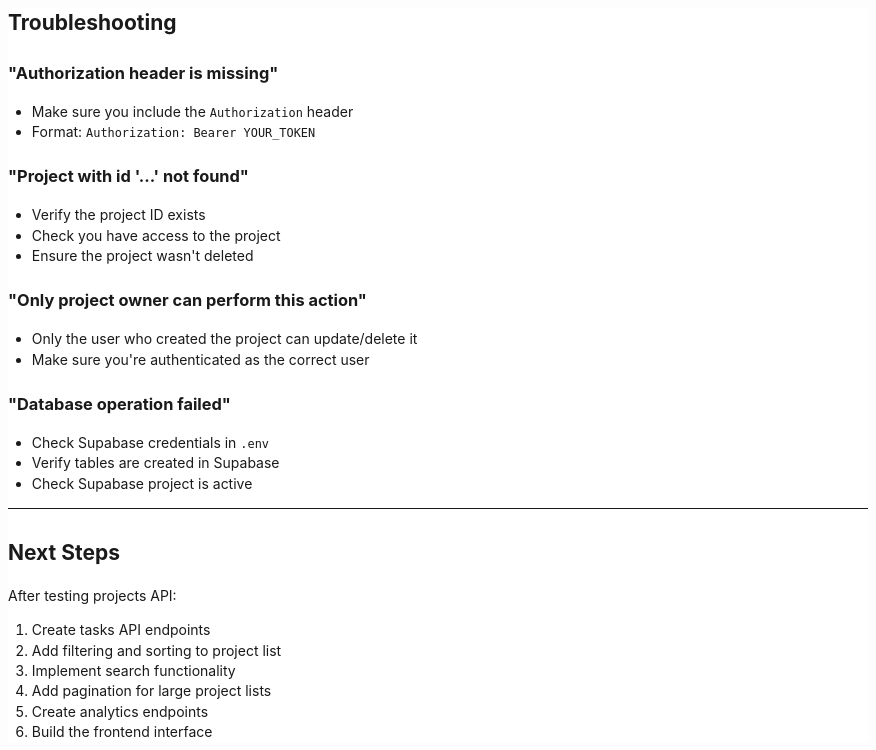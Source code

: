 
## Troubleshooting

### "Authorization header is missing"
- Make sure you include the `Authorization` header
- Format: `Authorization: Bearer YOUR_TOKEN`

### "Project with id '...' not found"
- Verify the project ID exists
- Check you have access to the project
- Ensure the project wasn't deleted

### "Only project owner can perform this action"
- Only the user who created the project can update/delete it
- Make sure you're authenticated as the correct user

### "Database operation failed"
- Check Supabase credentials in `.env`
- Verify tables are created in Supabase
- Check Supabase project is active

---

## Next Steps

After testing projects API:
1. Create tasks API endpoints
2. Add filtering and sorting to project list
3. Implement search functionality
4. Add pagination for large project lists
5. Create analytics endpoints
6. Build the frontend interface

